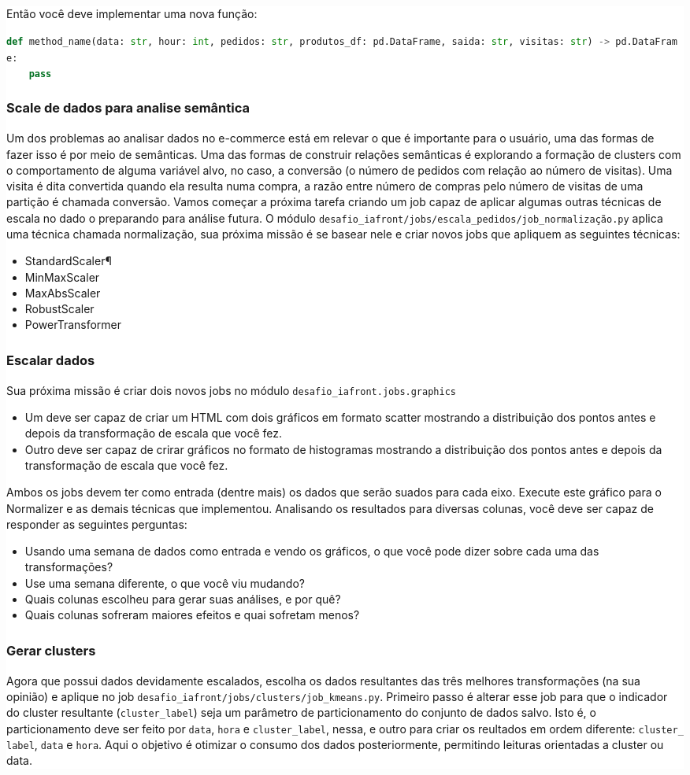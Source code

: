 Então você deve implementar uma nova função:

```Python
def method_name(data: str, hour: int, pedidos: str, produtos_df: pd.DataFrame, saida: str, visitas: str) -> pd.DataFrame:
    pass
```

### Scale de dados para analise semântica

Um dos problemas ao analisar dados no e-commerce está em relevar o que é importante para o usuário, uma das formas de fazer isso é por meio de semânticas. Uma das formas de construir relações semânticas é explorando a formação de clusters com o comportamento de alguma variável alvo, no caso, a conversão (o número de pedidos com relação ao número de visitas). Uma visita é dita convertida quando ela resulta numa compra, a razão entre número de compras pelo número de visitas de uma partição é chamada conversão. Vamos começar a próxima tarefa criando um job capaz de aplicar algumas outras técnicas de escala no dado o preparando para análise futura. O módulo `desafio_iafront/jobs/escala_pedidos/job_normalização.py` aplica uma técnica chamada normalização, sua próxima missão é se basear nele e criar novos jobs que apliquem as seguintes técnicas:

* StandardScaler¶
* MinMaxScaler
* MaxAbsScaler
* RobustScaler
* PowerTransformer

### Escalar dados

Sua próxima missão é criar dois novos jobs no módulo `desafio_iafront.jobs.graphics`

* Um deve ser capaz de criar um HTML com dois gráficos em formato scatter mostrando a distribuição dos pontos antes e depois da transformação de escala que você fez.
* Outro deve ser capaz de crirar gráficos no formato de histogramas mostrando a distribuição dos pontos antes e depois da transformação de escala que você fez.

Ambos os jobs devem ter como entrada (dentre mais) os dados que serão suados para cada eixo. Execute este gráfico para o Normalizer e as demais técnicas que implementou. Analisando os resultados para diversas colunas, você deve ser capaz de responder as seguintes perguntas:

* Usando uma semana de dados como entrada e vendo os gráficos, o que você pode dizer sobre cada uma das transformações?
* Use uma semana diferente, o que você viu mudando?
* Quais colunas escolheu para gerar suas análises, e por quê?
* Quais colunas sofreram maiores efeitos e quai sofretam menos?

### Gerar clusters

Agora que possui dados devidamente escalados, escolha os dados resultantes das três melhores transformações (na sua opinião) e aplique no job `desafio_iafront/jobs/clusters/job_kmeans.py`. Primeiro passo é alterar esse job para que o indicador do cluster resultante (`cluster_label`) seja um parâmetro de particionamento do conjunto de dados salvo. Isto é, o particionamento deve ser feito por `data`, `hora` e `cluster_label`, nessa, e outro para criar os reultados em ordem diferente: `cluster_label`, `data` e `hora`. Aqui o objetivo é otimizar o consumo dos dados posteriormente, permitindo leituras orientadas a cluster ou data.
